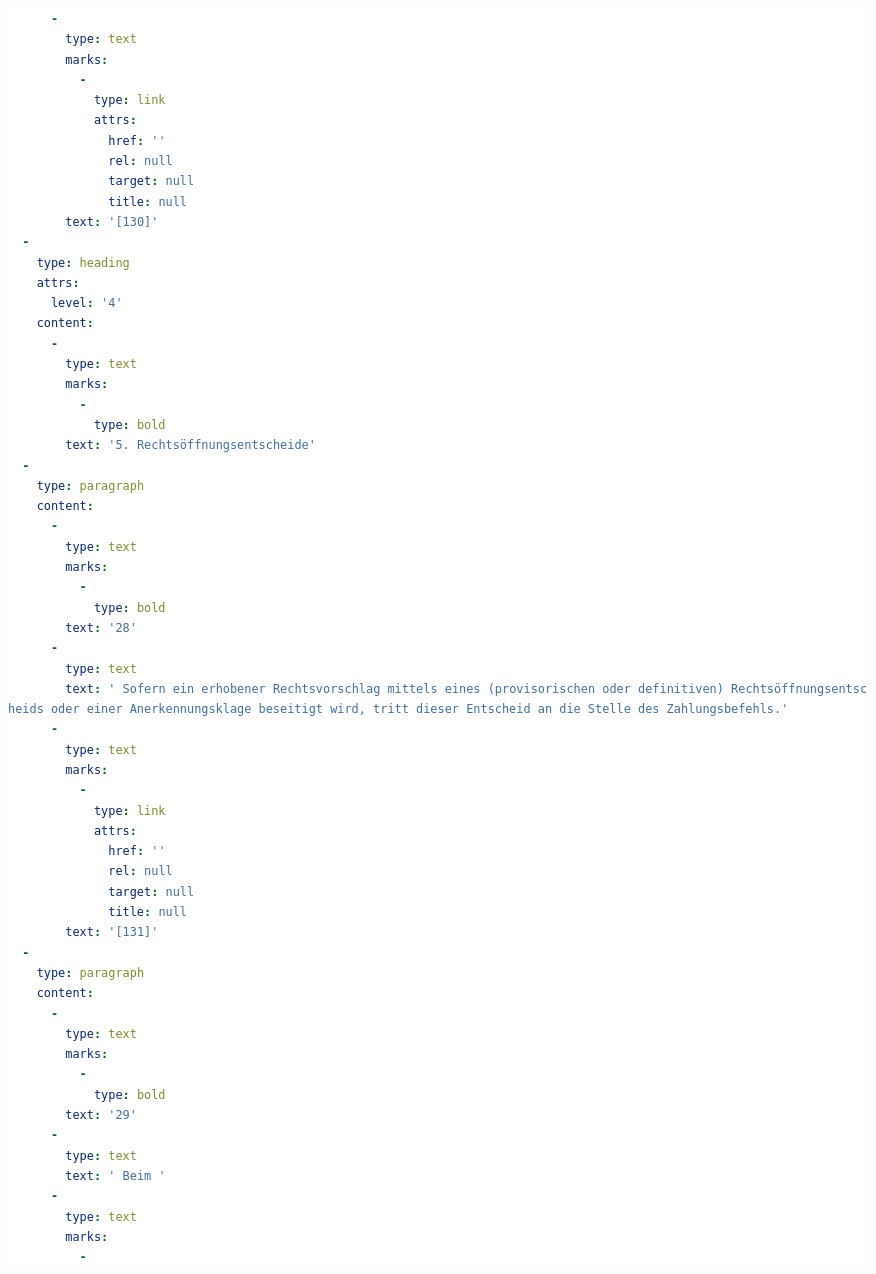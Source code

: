 ```yaml
      -
        type: text
        marks:
          -
            type: link
            attrs:
              href: ''
              rel: null
              target: null
              title: null
        text: '[130]'
  -
    type: heading
    attrs:
      level: '4'
    content:
      -
        type: text
        marks:
          -
            type: bold
        text: '5. Rechtsöffnungsentscheide'
  -
    type: paragraph
    content:
      -
        type: text
        marks:
          -
            type: bold
        text: '28'
      -
        type: text
        text: ' Sofern ein erhobener Rechtsvorschlag mittels eines (provisorischen oder definitiven) Rechtsöffnungsentscheids oder einer Anerkennungsklage beseitigt wird, tritt dieser Entscheid an die Stelle des Zahlungsbefehls.'
      -
        type: text
        marks:
          -
            type: link
            attrs:
              href: ''
              rel: null
              target: null
              title: null
        text: '[131]'
  -
    type: paragraph
    content:
      -
        type: text
        marks:
          -
            type: bold
        text: '29'
      -
        type: text
        text: ' Beim '
      -
        type: text
        marks:
          -
```